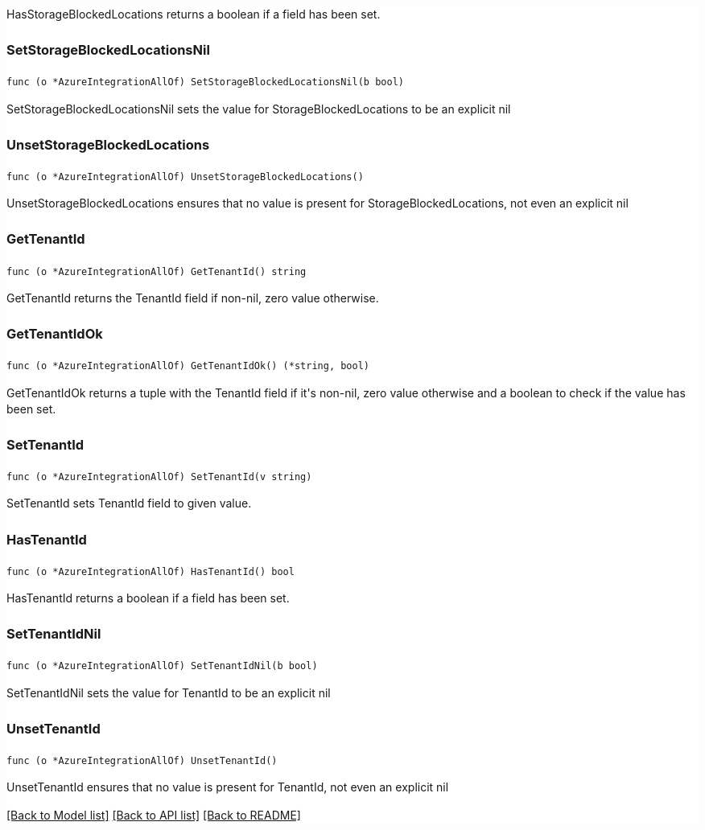 HasStorageBlockedLocations returns a boolean if a field has been set.

### SetStorageBlockedLocationsNil

`func (o *AzureIntegrationAllOf) SetStorageBlockedLocationsNil(b bool)`

 SetStorageBlockedLocationsNil sets the value for StorageBlockedLocations to be an explicit nil

### UnsetStorageBlockedLocations
`func (o *AzureIntegrationAllOf) UnsetStorageBlockedLocations()`

UnsetStorageBlockedLocations ensures that no value is present for StorageBlockedLocations, not even an explicit nil
### GetTenantId

`func (o *AzureIntegrationAllOf) GetTenantId() string`

GetTenantId returns the TenantId field if non-nil, zero value otherwise.

### GetTenantIdOk

`func (o *AzureIntegrationAllOf) GetTenantIdOk() (*string, bool)`

GetTenantIdOk returns a tuple with the TenantId field if it's non-nil, zero value otherwise
and a boolean to check if the value has been set.

### SetTenantId

`func (o *AzureIntegrationAllOf) SetTenantId(v string)`

SetTenantId sets TenantId field to given value.

### HasTenantId

`func (o *AzureIntegrationAllOf) HasTenantId() bool`

HasTenantId returns a boolean if a field has been set.

### SetTenantIdNil

`func (o *AzureIntegrationAllOf) SetTenantIdNil(b bool)`

 SetTenantIdNil sets the value for TenantId to be an explicit nil

### UnsetTenantId
`func (o *AzureIntegrationAllOf) UnsetTenantId()`

UnsetTenantId ensures that no value is present for TenantId, not even an explicit nil

[[Back to Model list]](../README.md#documentation-for-models) [[Back to API list]](../README.md#documentation-for-api-endpoints) [[Back to README]](../README.md)


